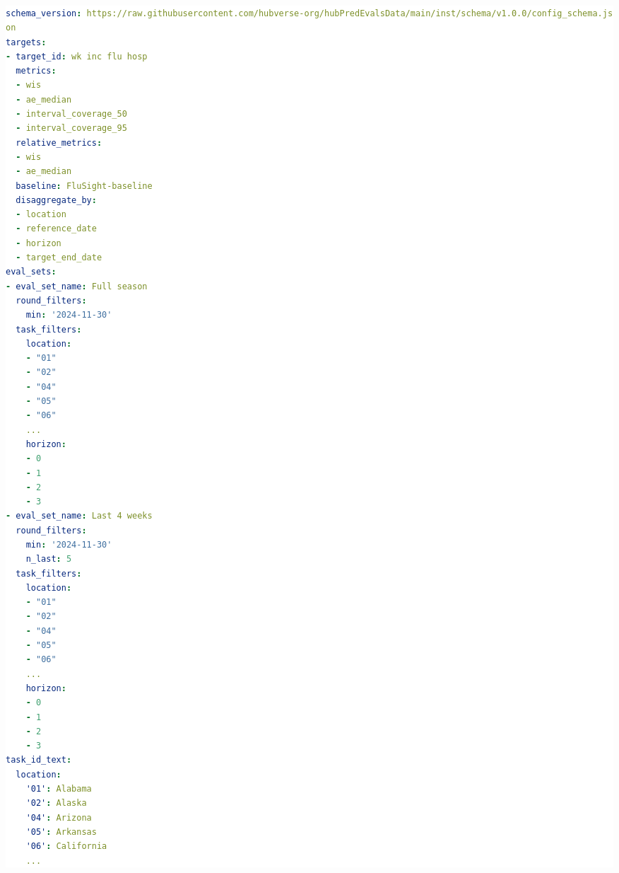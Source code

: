 ```yaml
schema_version: https://raw.githubusercontent.com/hubverse-org/hubPredEvalsData/main/inst/schema/v1.0.0/config_schema.json
targets:
- target_id: wk inc flu hosp
  metrics:
  - wis
  - ae_median
  - interval_coverage_50
  - interval_coverage_95
  relative_metrics:
  - wis
  - ae_median
  baseline: FluSight-baseline
  disaggregate_by:
  - location
  - reference_date
  - horizon
  - target_end_date
eval_sets:
- eval_set_name: Full season
  round_filters:
    min: '2024-11-30'
  task_filters:
    location:
    - "01"
    - "02"
    - "04"
    - "05"
    - "06"
    ...
    horizon:
    - 0
    - 1
    - 2
    - 3
- eval_set_name: Last 4 weeks
  round_filters:
    min: '2024-11-30'
    n_last: 5
  task_filters:
    location:
    - "01"
    - "02"
    - "04"
    - "05"
    - "06"
    ...
    horizon:
    - 0
    - 1
    - 2
    - 3
task_id_text:
  location:
    '01': Alabama
    '02': Alaska
    '04': Arizona
    '05': Arkansas
    '06': California
    ...
```
